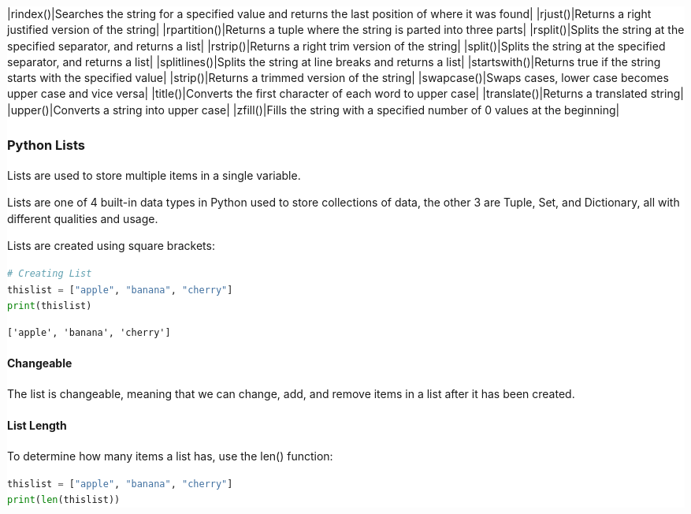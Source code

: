 |rindex()|Searches the string for a specified value and returns the last position of where it was found|
|rjust()|Returns a right justified version of the string|
|rpartition()|Returns a tuple where the string is parted into three parts|
|rsplit()|Splits the string at the specified separator, and returns a list|
|rstrip()|Returns a right trim version of the string|
|split()|Splits the string at the specified separator, and returns a list|
|splitlines()|Splits the string at line breaks and returns a list|
|startswith()|Returns true if the string starts with the specified value|
|strip()|Returns a trimmed version of the string|
|swapcase()|Swaps cases, lower case becomes upper case and vice versa|
|title()|Converts the first character of each word to upper case|
|translate()|Returns a translated string|
|upper()|Converts a string into upper case|
|zfill()|Fills the string with a specified number of 0 values at the beginning|

### Python Lists

Lists are used to store multiple items in a single variable.

Lists are one of 4 built-in data types in Python used to store collections of data, the other 3 are Tuple, Set, and Dictionary, all with different qualities and usage.

Lists are created using square brackets:




```python
# Creating List
thislist = ["apple", "banana", "cherry"]
print(thislist)
```

    ['apple', 'banana', 'cherry']


#### Changeable
The list is changeable, meaning that we can change, add, and remove items in a list after it has been created.

#### List Length

To determine how many items a list has, use the len() function:


```python
thislist = ["apple", "banana", "cherry"]
print(len(thislist))
```
